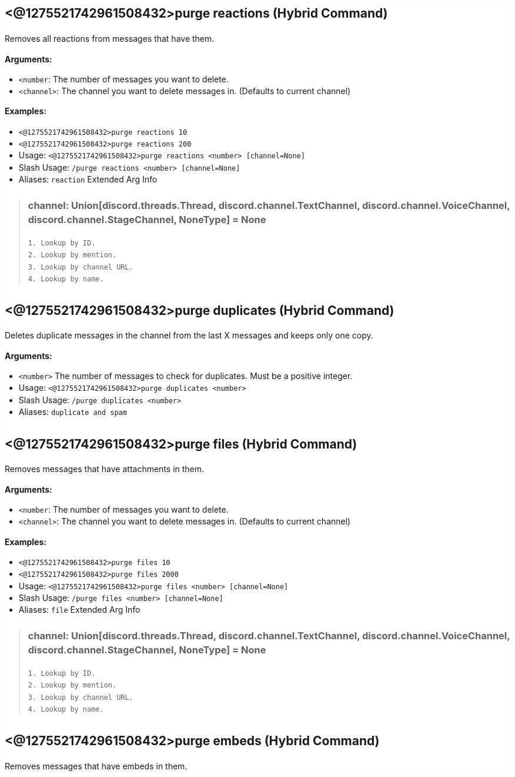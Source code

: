 >     
## <@1275521742961508432>purge reactions (Hybrid Command)
Removes all reactions from messages that have them.<br/>

**Arguments:**<br/>
- `<number`: The number of messages you want to delete.<br/>
- `<channel>`: The channel you want to delete messages in. (Defaults to current channel)<br/>

**Examples:**<br/>
- `<@1275521742961508432>purge reactions 10`<br/>
- `<@1275521742961508432>purge reactions 200`<br/>
 - Usage: `<@1275521742961508432>purge reactions <number> [channel=None]`
 - Slash Usage: `/purge reactions <number> [channel=None]`
 - Aliases: `reaction`
Extended Arg Info
> ### channel: Union[discord.threads.Thread, discord.channel.TextChannel, discord.channel.VoiceChannel, discord.channel.StageChannel, NoneType] = None
> 
> 
>     1. Lookup by ID.
>     2. Lookup by mention.
>     3. Lookup by channel URL.
>     4. Lookup by name.
> 
>     
## <@1275521742961508432>purge duplicates (Hybrid Command)
Deletes duplicate messages in the channel from the last X messages and keeps only one copy.<br/>

**Arguments:**<br/>
- `<number>` The number of messages to check for duplicates. Must be a positive integer.<br/>
 - Usage: `<@1275521742961508432>purge duplicates <number>`
 - Slash Usage: `/purge duplicates <number>`
 - Aliases: `duplicate and spam`
## <@1275521742961508432>purge files (Hybrid Command)
Removes messages that have attachments in them.<br/>

**Arguments:**<br/>
- `<number`: The number of messages you want to delete.<br/>
- `<channel>`: The channel you want to delete messages in. (Defaults to current channel)<br/>

**Examples:**<br/>
- `<@1275521742961508432>purge files 10`<br/>
- `<@1275521742961508432>purge files 2000`<br/>
 - Usage: `<@1275521742961508432>purge files <number> [channel=None]`
 - Slash Usage: `/purge files <number> [channel=None]`
 - Aliases: `file`
Extended Arg Info
> ### channel: Union[discord.threads.Thread, discord.channel.TextChannel, discord.channel.VoiceChannel, discord.channel.StageChannel, NoneType] = None
> 
> 
>     1. Lookup by ID.
>     2. Lookup by mention.
>     3. Lookup by channel URL.
>     4. Lookup by name.
> 
>     
## <@1275521742961508432>purge embeds (Hybrid Command)
Removes messages that have embeds in them.<br/>
